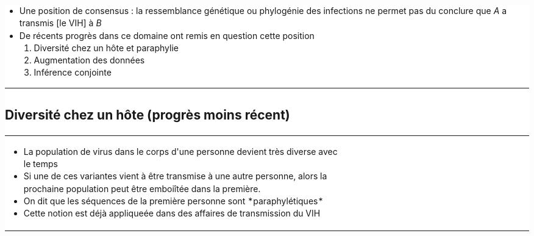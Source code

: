 * Une position de consensus : la ressemblance g&eacute;n&eacute;tique ou phylog&eacute;nie des infections ne permet pas du conclure que *A* a transmis [le VIH] &agrave; *B*
* De r&eacute;cents progr&egrave;s dans ce domaine ont remis en question cette position
  1. Diversit&eacute; chez un h&ocirc;te et paraphylie
  2. Augmentation des donn&eacute;es
  3. Inf&eacute;rence conjointe

---

## Diversit&eacute; chez un h&ocirc;te (progr&egrave;s moins r&eacute;cent)

<table><tr>
  <td width="65%"><ul>
    <li>La population de virus dans le corps d'une personne devient tr&egrave;s diverse avec le temps</li>
    <li>Si une de ces variantes vient &agrave; &ecirc;tre transmise &agrave; une autre personne, alors la prochaine population peut &ecirc;tre emboi&icirc;t&eacute;e dans la premi&egrave;re.</li>
    <li>On dit que les s&eacute;quences de la premi&egrave;re personne sont *paraphyl&eacute;tiques*</li>
    <li>Cette notion est d&eacute;j&agrave; applique&eacute;e dans des affaires de transmission du VIH</li>
  </td>
  <td>